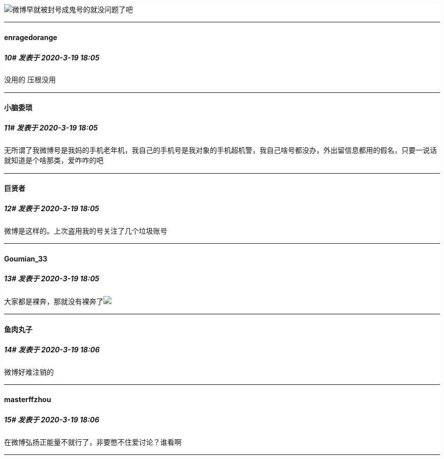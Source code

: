 
<img src="https://static.saraba1st.com/image/smiley/face2017/048.png" referrerpolicy="no-referrer">微博早就被封号成鬼号的就没问题了吧


-----

####  enragedorange  
##### 10#       发表于 2020-3-19 18:05


没用的 压根没用


-----

####  小脑委琐  
##### 11#       发表于 2020-3-19 18:05


无所谓了我微博号是我妈的手机老年机，我自己的手机号是我对象的手机超机警，我自己啥号都没办，外出留信息都用的假名，只要一说话就知道是个啥那类，爱咋咋的吧


-----

####  巨贤者  
##### 12#       发表于 2020-3-19 18:05


微博是这样的。上次盗用我的号关注了几个垃圾账号


-----

####  Goumian_33  
##### 13#       发表于 2020-3-19 18:05


大家都是裸奔，那就没有裸奔了<img src="https://static.saraba1st.com/image/smiley/face2017/037.png" referrerpolicy="no-referrer">


-----

####  鱼肉丸子  
##### 14#       发表于 2020-3-19 18:06


微博好难注销的


-----

####  masterffzhou  
##### 15#       发表于 2020-3-19 18:06


在微博弘扬正能量不就行了，非要憋不住爱讨论？谁看啊


-----
